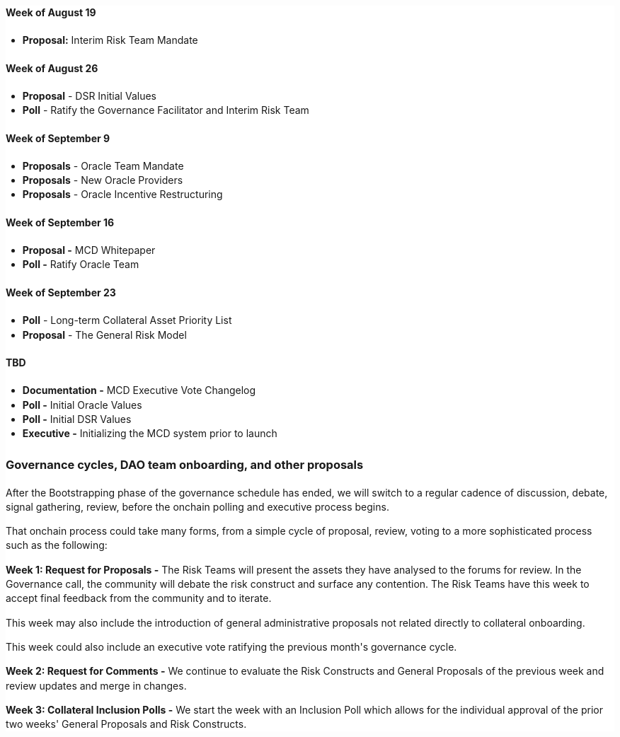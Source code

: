 #### Week of August 19

- **Proposal:** Interim Risk Team Mandate

#### Week of August 26

- **Proposal** - DSR Initial Values
- **Poll** - Ratify the Governance Facilitator and Interim Risk Team

#### Week of September 9

- **Proposals** - Oracle Team Mandate
- **Proposals** - New Oracle Providers
- **Proposals** - Oracle Incentive Restructuring

#### Week of September 16

- **Proposal -** MCD Whitepaper
- **Poll -** Ratify Oracle Team

#### Week of September 23

- **Poll** - Long-term Collateral Asset Priority List
- **Proposal** - The General Risk Model

#### TBD

- **Documentation -** MCD Executive Vote Changelog
- **Poll -** Initial Oracle Values
- **Poll -** Initial DSR Values
- **Executive -** Initializing the MCD system prior to launch

### Governance cycles, DAO team onboarding, and other proposals

After the Bootstrapping phase of the governance schedule has ended, we will switch to a regular cadence of discussion, debate, signal gathering, review, before the onchain polling and executive process begins.

That onchain process could take many forms, from a simple cycle of proposal, review, voting to a more sophisticated process such as the following:

**Week 1: Request for Proposals -** The Risk Teams will present the assets they have analysed to the forums for review. In the Governance call, the community will debate the risk construct and surface any contention. The Risk Teams have this week to accept final feedback from the community and to iterate.

This week may also include the introduction of general administrative proposals not related directly to collateral onboarding.

This week could also include an executive vote ratifying the previous month's governance cycle.

**Week 2: Request for Comments -** We continue to evaluate the Risk Constructs and General Proposals of the previous week and review updates and merge in changes.

**Week 3: Collateral Inclusion Polls -** We start the week with an Inclusion Poll which allows for the individual approval of the prior two weeks' General Proposals and Risk Constructs.
